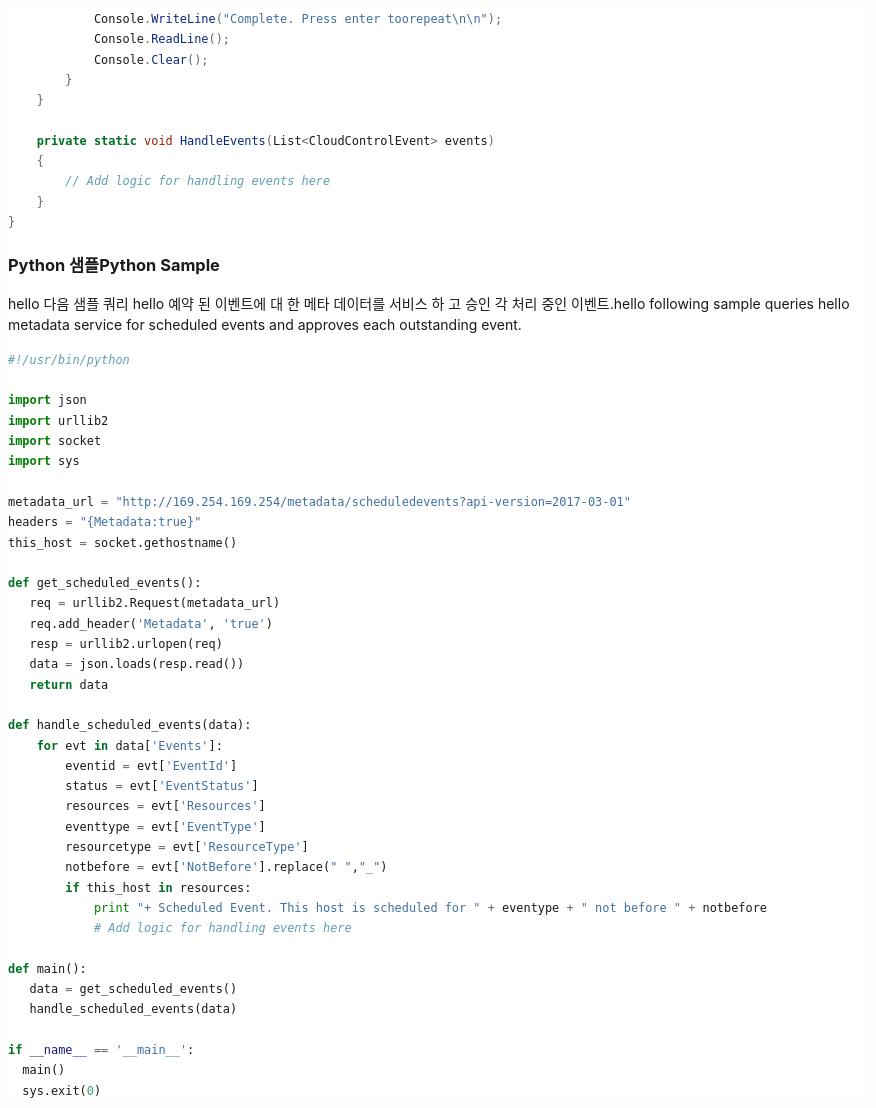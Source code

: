 ```csharp
            Console.WriteLine("Complete. Press enter toorepeat\n\n");
            Console.ReadLine();
            Console.Clear();
        }
    }

    private static void HandleEvents(List<CloudControlEvent> events)
    {
        // Add logic for handling events here
    }
}
```

### <a name="python-sample"></a><span data-ttu-id="0b43b-209">Python 샘플</span><span class="sxs-lookup"><span data-stu-id="0b43b-209">Python Sample</span></span> 

<span data-ttu-id="0b43b-210">hello 다음 샘플 쿼리 hello 예약 된 이벤트에 대 한 메타 데이터를 서비스 하 고 승인 각 처리 중인 이벤트.</span><span class="sxs-lookup"><span data-stu-id="0b43b-210">hello following sample queries hello metadata service for scheduled events and approves each outstanding event.</span></span>

```python
#!/usr/bin/python

import json
import urllib2
import socket
import sys

metadata_url = "http://169.254.169.254/metadata/scheduledevents?api-version=2017-03-01"
headers = "{Metadata:true}"
this_host = socket.gethostname()

def get_scheduled_events():
   req = urllib2.Request(metadata_url)
   req.add_header('Metadata', 'true')
   resp = urllib2.urlopen(req)
   data = json.loads(resp.read())
   return data

def handle_scheduled_events(data):
    for evt in data['Events']:
        eventid = evt['EventId']
        status = evt['EventStatus']
        resources = evt['Resources']
        eventtype = evt['EventType']
        resourcetype = evt['ResourceType']
        notbefore = evt['NotBefore'].replace(" ","_")
        if this_host in resources:
            print "+ Scheduled Event. This host is scheduled for " + eventype + " not before " + notbefore
            # Add logic for handling events here

def main():
   data = get_scheduled_events()
   handle_scheduled_events(data)
   
if __name__ == '__main__':
  main()
  sys.exit(0)
```
